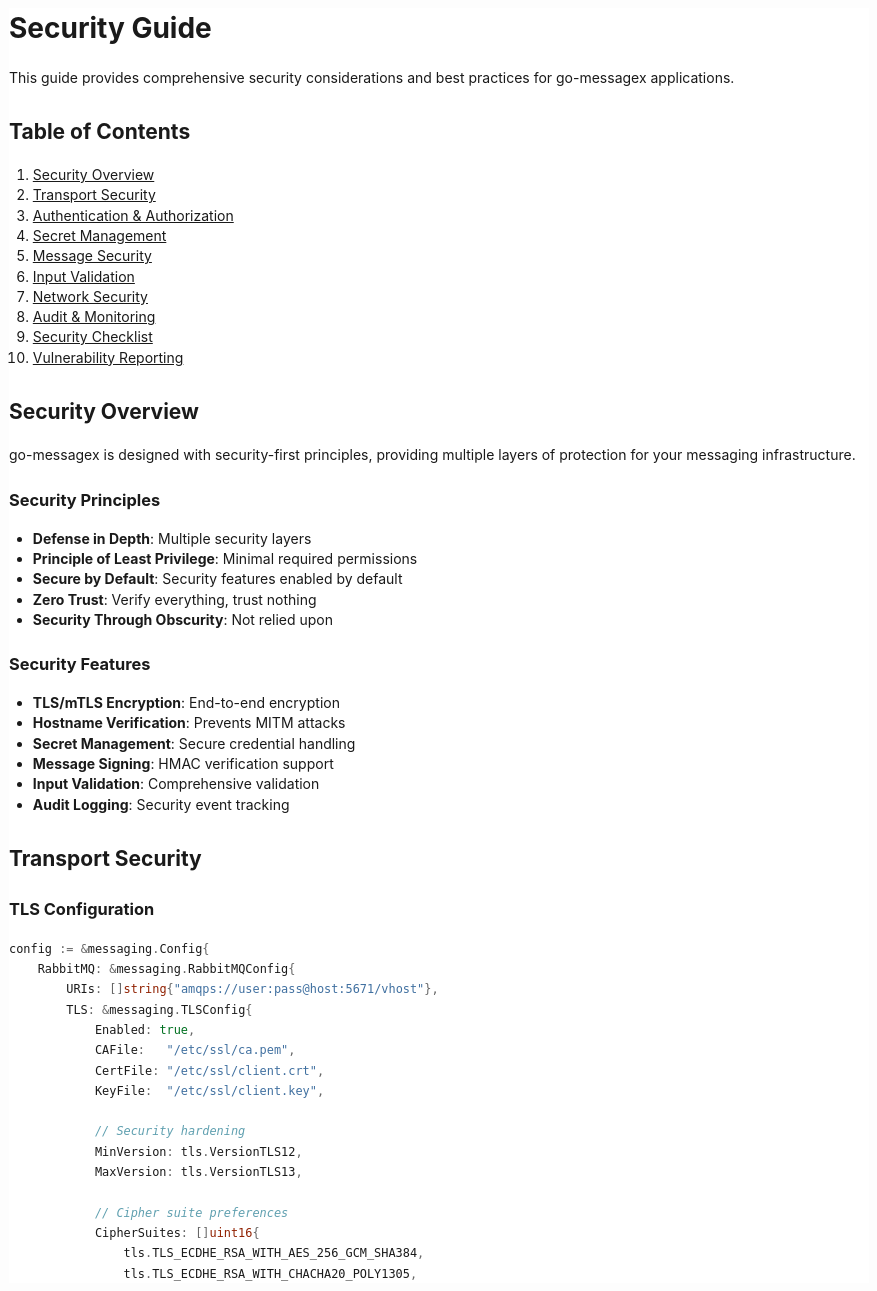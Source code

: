 # Security Guide

This guide provides comprehensive security considerations and best practices for go-messagex applications.

## Table of Contents

1. [Security Overview](#security-overview)
2. [Transport Security](#transport-security)
3. [Authentication & Authorization](#authentication--authorization)
4. [Secret Management](#secret-management)
5. [Message Security](#message-security)
6. [Input Validation](#input-validation)
7. [Network Security](#network-security)
8. [Audit & Monitoring](#audit--monitoring)
9. [Security Checklist](#security-checklist)
10. [Vulnerability Reporting](#vulnerability-reporting)

## Security Overview

go-messagex is designed with security-first principles, providing multiple layers of protection for your messaging infrastructure.

### Security Principles

- **Defense in Depth**: Multiple security layers
- **Principle of Least Privilege**: Minimal required permissions
- **Secure by Default**: Security features enabled by default
- **Zero Trust**: Verify everything, trust nothing
- **Security Through Obscurity**: Not relied upon

### Security Features

- **TLS/mTLS Encryption**: End-to-end encryption
- **Hostname Verification**: Prevents MITM attacks
- **Secret Management**: Secure credential handling
- **Message Signing**: HMAC verification support
- **Input Validation**: Comprehensive validation
- **Audit Logging**: Security event tracking

## Transport Security

### TLS Configuration

```go
config := &messaging.Config{
    RabbitMQ: &messaging.RabbitMQConfig{
        URIs: []string{"amqps://user:pass@host:5671/vhost"},
        TLS: &messaging.TLSConfig{
            Enabled: true,
            CAFile:   "/etc/ssl/ca.pem",
            CertFile: "/etc/ssl/client.crt",
            KeyFile:  "/etc/ssl/client.key",
            
            // Security hardening
            MinVersion: tls.VersionTLS12,
            MaxVersion: tls.VersionTLS13,
            
            // Cipher suite preferences
            CipherSuites: []uint16{
                tls.TLS_ECDHE_RSA_WITH_AES_256_GCM_SHA384,
                tls.TLS_ECDHE_RSA_WITH_CHACHA20_POLY1305,
```